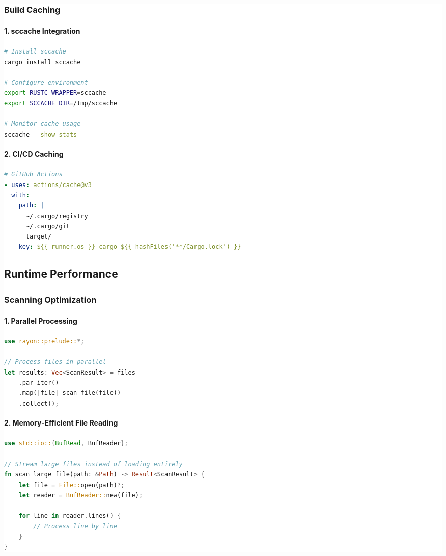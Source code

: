 ### Build Caching

#### 1. sccache Integration
```bash
# Install sccache
cargo install sccache

# Configure environment
export RUSTC_WRAPPER=sccache
export SCCACHE_DIR=/tmp/sccache

# Monitor cache usage
sccache --show-stats
```

#### 2. CI/CD Caching
```yaml
# GitHub Actions
- uses: actions/cache@v3
  with:
    path: |
      ~/.cargo/registry
      ~/.cargo/git
      target/
    key: ${{ runner.os }}-cargo-${{ hashFiles('**/Cargo.lock') }}
```

## Runtime Performance

### Scanning Optimization

#### 1. Parallel Processing
```rust
use rayon::prelude::*;

// Process files in parallel
let results: Vec<ScanResult> = files
    .par_iter()
    .map(|file| scan_file(file))
    .collect();
```

#### 2. Memory-Efficient File Reading
```rust
use std::io::{BufRead, BufReader};

// Stream large files instead of loading entirely
fn scan_large_file(path: &Path) -> Result<ScanResult> {
    let file = File::open(path)?;
    let reader = BufReader::new(file);
    
    for line in reader.lines() {
        // Process line by line
    }
}
```

